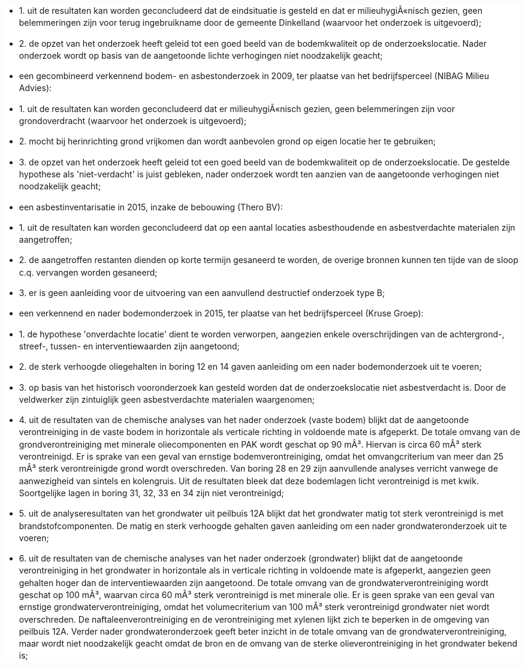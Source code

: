 + 1\. uit de resultaten kan worden geconcludeerd dat de eindsituatie is gesteld en dat er milieuhygiÃ«nisch gezien, geen belemmeringen zijn voor terug ingebruikname door de gemeente Dinkelland (waarvoor het onderzoek is uitgevoerd);

+ 2\. de opzet van het onderzoek heeft geleid tot een goed beeld van de bodemkwaliteit op de onderzoekslocatie. Nader onderzoek wordt op basis van de aangetoonde lichte verhogingen niet noodzakelijk geacht;

* een gecombineerd verkennend bodem\- en asbestonderzoek in 2009, ter plaatse van het bedrijfsperceel (NIBAG Milieu Advies):

+ 1\. uit de resultaten kan worden geconcludeerd dat er milieuhygiÃ«nisch gezien, geen belemmeringen zijn voor grondoverdracht (waarvoor het onderzoek is uitgevoerd);

+ 2\. mocht bij herinrichting grond vrijkomen dan wordt aanbevolen grond op eigen locatie her te gebruiken;

+ 3\. de opzet van het onderzoek heeft geleid tot een goed beeld van de bodemkwaliteit op de onderzoekslocatie. De gestelde hypothese als 'niet\-verdacht' is juist gebleken, nader onderzoek wordt ten aanzien van de aangetoonde verhogingen niet noodzakelijk geacht;

* een asbestinventarisatie in 2015, inzake de bebouwing (Thero BV):

+ 1\. uit de resultaten kan worden geconcludeerd dat op een aantal locaties asbesthoudende en asbestverdachte materialen zijn aangetroffen;

+ 2\. de aangetroffen restanten dienden op korte termijn gesaneerd te worden, de overige bronnen kunnen ten tijde van de sloop c.q. vervangen worden gesaneerd;

+ 3\. er is geen aanleiding voor de uitvoering van een aanvullend destructief onderzoek type B;

* een verkennend en nader bodemonderzoek in 2015, ter plaatse van het bedrijfsperceel (Kruse Groep):

+ 1\. de hypothese 'onverdachte locatie' dient te worden verworpen, aangezien enkele overschrijdingen van de achtergrond\-, streef\-, tussen\- en interventiewaarden zijn aangetoond;

+ 2\. de sterk verhoogde oliegehalten in boring 12 en 14 gaven aanleiding om een nader bodemonderzoek uit te voeren;

+ 3\. op basis van het historisch vooronderzoek kan gesteld worden dat de onderzoekslocatie niet asbestverdacht is. Door de veldwerker zijn zintuiglijk geen asbestverdachte materialen waargenomen;

+ 4\. uit de resultaten van de chemische analyses van het nader onderzoek (vaste bodem) blijkt dat de aangetoonde verontreiniging in de vaste bodem in horizontale als verticale richting in voldoende mate is afgeperkt. De totale omvang van de grondverontreiniging met minerale oliecomponenten en PAK wordt geschat op 90 mÂ³. Hiervan is circa 60 mÂ³ sterk verontreinigd. Er is sprake van een geval van ernstige bodemverontreiniging, omdat het omvangcriterium van meer dan 25 mÂ³ sterk verontreinigde grond wordt overschreden. Van boring 28 en 29 zijn aanvullende analyses verricht vanwege de aanwezigheid van sintels en kolengruis. Uit de resultaten bleek dat deze bodemlagen licht verontreinigd is met kwik. Soortgelijke lagen in boring 31, 32, 33 en 34 zijn niet verontreinigd;

+ 5\. uit de analyseresultaten van het grondwater uit peilbuis 12A blijkt dat het grondwater matig tot sterk verontreinigd is met brandstofcomponenten. De matig en sterk verhoogde gehalten gaven aanleiding om een nader grondwateronderzoek uit te voeren;

+ 6\. uit de resultaten van de chemische analyses van het nader onderzoek (grondwater) blijkt dat de aangetoonde verontreiniging in het grondwater in horizontale als in verticale richting in voldoende mate is afgeperkt, aangezien geen gehalten hoger dan de interventiewaarden zijn aangetoond. De totale omvang van de grondwaterverontreiniging wordt geschat op 100 mÂ³, waarvan circa 60 mÂ³ sterk verontreinigd is met minerale olie. Er is geen sprake van een geval van ernstige grondwaterverontreiniging, omdat het volumecriterium van 100 mÂ³ sterk verontreinigd grondwater niet wordt overschreden. De naftaleenverontreiniging en de verontreiniging met xylenen lijkt zich te beperken in de omgeving van peilbuis 12A. Verder nader grondwateronderzoek geeft beter inzicht in de totale omvang van de grondwaterverontreiniging, maar wordt niet noodzakelijk geacht omdat de bron en de omvang van de sterke olieverontreiniging in het grondwater bekend is;
